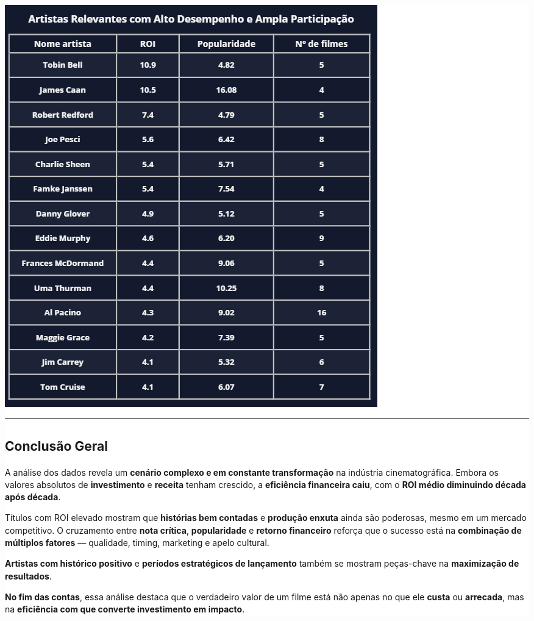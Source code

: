![Artistas - Tabela](../Evidencias/top_artistas_1.png)

---

##  Conclusão Geral

A análise dos dados revela um **cenário complexo e em constante transformação** na indústria cinematográfica. Embora os valores absolutos de **investimento** e **receita** tenham crescido, a **eficiência financeira caiu**, com o **ROI médio diminuindo década após década**.

Títulos com ROI elevado mostram que **histórias bem contadas** e **produção enxuta** ainda são poderosas, mesmo em um mercado competitivo. O cruzamento entre **nota crítica**, **popularidade** e **retorno financeiro** reforça que o sucesso está na **combinação de múltiplos fatores** — qualidade, timing, marketing e apelo cultural.

**Artistas com histórico positivo** e **períodos estratégicos de lançamento** também se mostram peças-chave na **maximização de resultados**.

**No fim das contas**, essa análise destaca que o verdadeiro valor de um filme está não apenas no que ele **custa** ou **arrecada**, mas na **eficiência com que converte investimento em impacto**.
